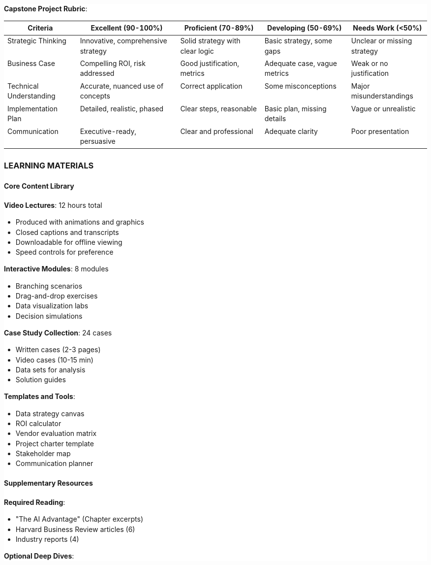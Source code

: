 **Capstone Project Rubric**:

| Criteria                | Excellent (90-100%)                | Proficient (70-89%)             | Developing (50-69%)          | Needs Work (<50%)           |
| ----------------------- | ---------------------------------- | ------------------------------- | ---------------------------- | --------------------------- |
| Strategic Thinking      | Innovative, comprehensive strategy | Solid strategy with clear logic | Basic strategy, some gaps    | Unclear or missing strategy |
| Business Case           | Compelling ROI, risk addressed     | Good justification, metrics     | Adequate case, vague metrics | Weak or no justification    |
| Technical Understanding | Accurate, nuanced use of concepts  | Correct application             | Some misconceptions          | Major misunderstandings     |
| Implementation Plan     | Detailed, realistic, phased        | Clear steps, reasonable         | Basic plan, missing details  | Vague or unrealistic        |
| Communication           | Executive-ready, persuasive        | Clear and professional          | Adequate clarity             | Poor presentation           |

### LEARNING MATERIALS

#### Core Content Library

**Video Lectures**: 12 hours total

- Produced with animations and graphics
- Closed captions and transcripts
- Downloadable for offline viewing
- Speed controls for preference

**Interactive Modules**: 8 modules

- Branching scenarios
- Drag-and-drop exercises
- Data visualization labs
- Decision simulations

**Case Study Collection**: 24 cases

- Written cases (2-3 pages)
- Video cases (10-15 min)
- Data sets for analysis
- Solution guides

**Templates and Tools**:

- Data strategy canvas
- ROI calculator
- Vendor evaluation matrix
- Project charter template
- Stakeholder map
- Communication planner

#### Supplementary Resources

**Required Reading**:

- "The AI Advantage" (Chapter excerpts)
- Harvard Business Review articles (6)
- Industry reports (4)

**Optional Deep Dives**:
